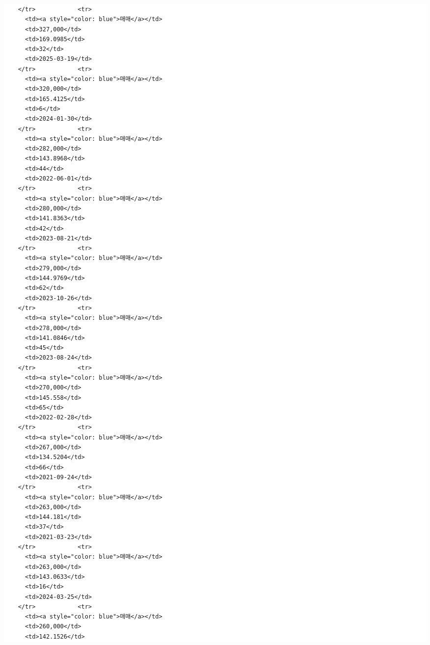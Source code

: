         </tr>            <tr>
          <td><a style="color: blue">매매</a></td>
          <td>327,000</td>
          <td>169.0985</td>
          <td>32</td>
          <td>2025-03-19</td>
        </tr>            <tr>
          <td><a style="color: blue">매매</a></td>
          <td>320,000</td>
          <td>165.4125</td>
          <td>6</td>
          <td>2024-01-30</td>
        </tr>            <tr>
          <td><a style="color: blue">매매</a></td>
          <td>282,000</td>
          <td>143.8968</td>
          <td>44</td>
          <td>2022-06-01</td>
        </tr>            <tr>
          <td><a style="color: blue">매매</a></td>
          <td>280,000</td>
          <td>141.8363</td>
          <td>42</td>
          <td>2023-08-21</td>
        </tr>            <tr>
          <td><a style="color: blue">매매</a></td>
          <td>279,000</td>
          <td>144.9769</td>
          <td>62</td>
          <td>2023-10-26</td>
        </tr>            <tr>
          <td><a style="color: blue">매매</a></td>
          <td>278,000</td>
          <td>141.0846</td>
          <td>45</td>
          <td>2023-08-24</td>
        </tr>            <tr>
          <td><a style="color: blue">매매</a></td>
          <td>270,000</td>
          <td>145.558</td>
          <td>65</td>
          <td>2022-02-28</td>
        </tr>            <tr>
          <td><a style="color: blue">매매</a></td>
          <td>267,000</td>
          <td>134.5204</td>
          <td>66</td>
          <td>2021-09-24</td>
        </tr>            <tr>
          <td><a style="color: blue">매매</a></td>
          <td>263,000</td>
          <td>144.181</td>
          <td>37</td>
          <td>2021-03-23</td>
        </tr>            <tr>
          <td><a style="color: blue">매매</a></td>
          <td>263,000</td>
          <td>143.0633</td>
          <td>16</td>
          <td>2024-03-25</td>
        </tr>            <tr>
          <td><a style="color: blue">매매</a></td>
          <td>260,000</td>
          <td>142.1526</td>